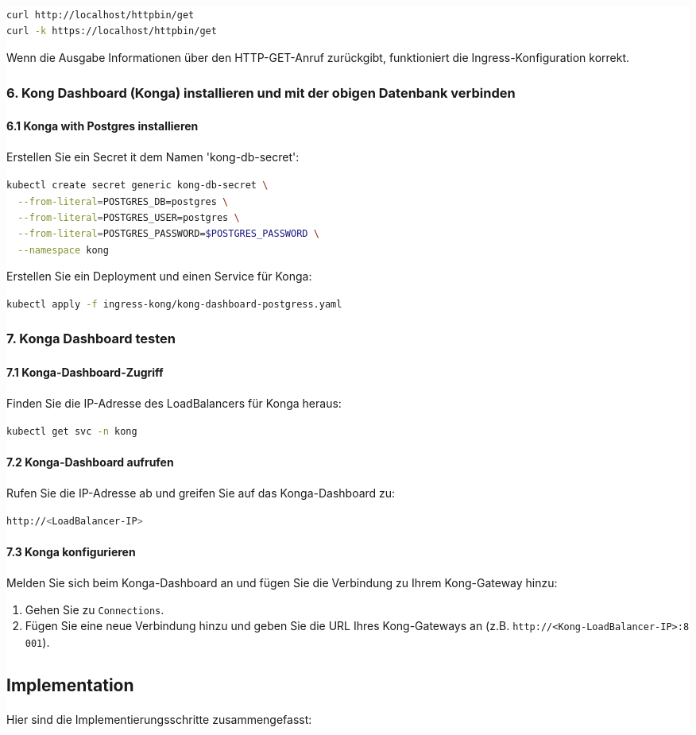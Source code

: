 ```bash
curl http://localhost/httpbin/get
curl -k https://localhost/httpbin/get
```

Wenn die Ausgabe Informationen über den HTTP-GET-Anruf zurückgibt, funktioniert die Ingress-Konfiguration korrekt.

### 6. Kong Dashboard (Konga) installieren und mit der obigen Datenbank verbinden

#### 6.1 Konga with Postgres installieren

Erstellen Sie ein Secret it dem Namen 'kong-db-secret':

```bash
kubectl create secret generic kong-db-secret \
  --from-literal=POSTGRES_DB=postgres \
  --from-literal=POSTGRES_USER=postgres \
  --from-literal=POSTGRES_PASSWORD=$POSTGRES_PASSWORD \
  --namespace kong
```
Erstellen Sie ein Deployment und einen Service für Konga:

```bash
kubectl apply -f ingress-kong/kong-dashboard-postgress.yaml
```

### 7. Konga Dashboard testen

#### 7.1 Konga-Dashboard-Zugriff

Finden Sie die IP-Adresse des LoadBalancers für Konga heraus:

```bash
kubectl get svc -n kong
```

#### 7.2 Konga-Dashboard aufrufen

Rufen Sie die IP-Adresse ab und greifen Sie auf das Konga-Dashboard zu:

```bash
http://<LoadBalancer-IP>
```

#### 7.3 Konga konfigurieren

Melden Sie sich beim Konga-Dashboard an und fügen Sie die Verbindung zu Ihrem Kong-Gateway hinzu:

1. Gehen Sie zu `Connections`.
2. Fügen Sie eine neue Verbindung hinzu und geben Sie die URL Ihres Kong-Gateways an (z.B. `http://<Kong-LoadBalancer-IP>:8001`).

## Implementation

Hier sind die Implementierungsschritte zusammengefasst:
